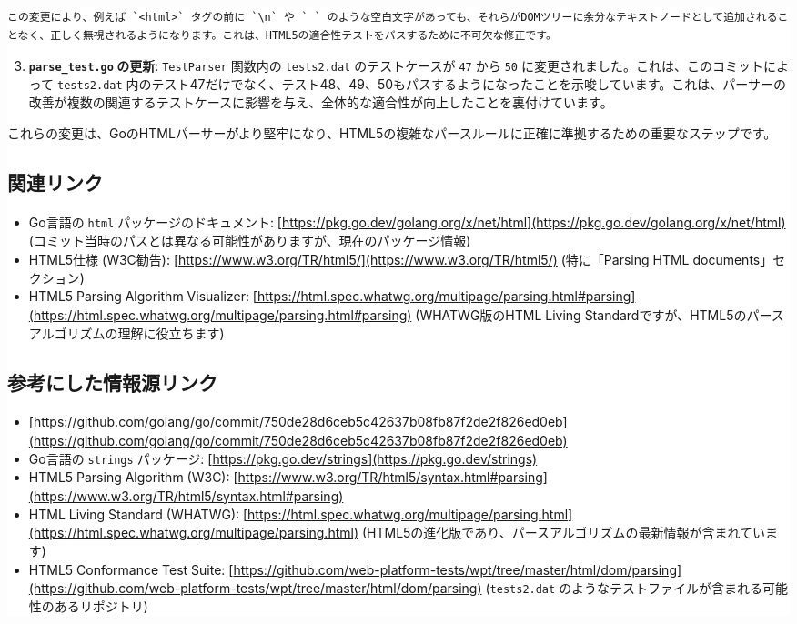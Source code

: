     この変更により、例えば `<html>` タグの前に `\n` や ` ` のような空白文字があっても、それらがDOMツリーに余分なテキストノードとして追加されることなく、正しく無視されるようになります。これは、HTML5の適合性テストをパスするために不可欠な修正です。

3.  **`parse_test.go` の更新**:
    `TestParser` 関数内の `tests2.dat` のテストケースが `47` から `50` に変更されました。これは、このコミットによって `tests2.dat` 内のテスト47だけでなく、テスト48、49、50もパスするようになったことを示唆しています。これは、パーサーの改善が複数の関連するテストケースに影響を与え、全体的な適合性が向上したことを裏付けています。

これらの変更は、GoのHTMLパーサーがより堅牢になり、HTML5の複雑なパースルールに正確に準拠するための重要なステップです。

## 関連リンク

*   Go言語の `html` パッケージのドキュメント: [https://pkg.go.dev/golang.org/x/net/html](https://pkg.go.dev/golang.org/x/net/html) (コミット当時のパスとは異なる可能性がありますが、現在のパッケージ情報)
*   HTML5仕様 (W3C勧告): [https://www.w3.org/TR/html5/](https://www.w3.org/TR/html5/) (特に「Parsing HTML documents」セクション)
*   HTML5 Parsing Algorithm Visualizer: [https://html.spec.whatwg.org/multipage/parsing.html#parsing](https://html.spec.whatwg.org/multipage/parsing.html#parsing) (WHATWG版のHTML Living Standardですが、HTML5のパースアルゴリズムの理解に役立ちます)

## 参考にした情報源リンク

*   [https://github.com/golang/go/commit/750de28d6ceb5c42637b08fb87f2de2f826ed0eb](https://github.com/golang/go/commit/750de28d6ceb5c42637b08fb87f2de2f826ed0eb)
*   Go言語の `strings` パッケージ: [https://pkg.go.dev/strings](https://pkg.go.dev/strings)
*   HTML5 Parsing Algorithm (W3C): [https://www.w3.org/TR/html5/syntax.html#parsing](https://www.w3.org/TR/html5/syntax.html#parsing)
*   HTML Living Standard (WHATWG): [https://html.spec.whatwg.org/multipage/parsing.html](https://html.spec.whatwg.org/multipage/parsing.html) (HTML5の進化版であり、パースアルゴリズムの最新情報が含まれています)
*   HTML5 Conformance Test Suite: [https://github.com/web-platform-tests/wpt/tree/master/html/dom/parsing](https://github.com/web-platform-tests/wpt/tree/master/html/dom/parsing) (`tests2.dat` のようなテストファイルが含まれる可能性のあるリポジトリ)
